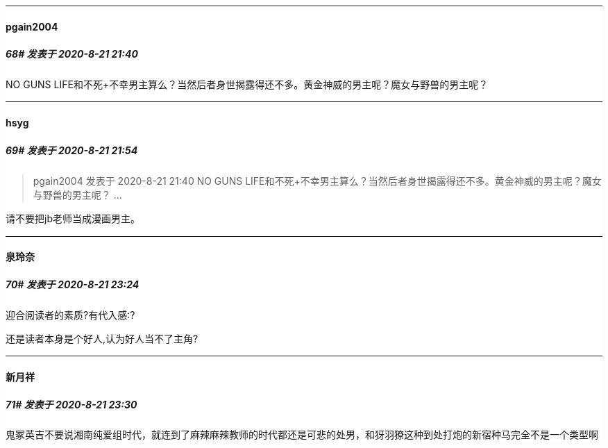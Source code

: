 



*****

####  pgain2004  
##### 68#       发表于 2020-8-21 21:40




NO GUNS LIFE和不死+不幸男主算么？当然后者身世揭露得还不多。黄金神威的男主呢？魔女与野兽的男主呢？







*****

####  hsyg  
##### 69#       发表于 2020-8-21 21:54



<blockquote>pgain2004 发表于 2020-8-21 21:40
NO GUNS LIFE和不死+不幸男主算么？当然后者身世揭露得还不多。黄金神威的男主呢？魔女与野兽的男主呢？ ...</blockquote>
请不要把jb老师当成漫画男主。







*****

####  泉玲奈  
##### 70#       发表于 2020-8-21 23:24




迎合阅读者的素质?有代入感:?

还是读者本身是个好人,认为好人当不了主角?







*****

####  新月祥  
##### 71#       发表于 2020-8-21 23:30




鬼冢英吉不要说湘南纯爱组时代，就连到了麻辣麻辣教师的时代都还是可悲的处男，和犽羽獠这种到处打炮的新宿种马完全不是一个类型啊





